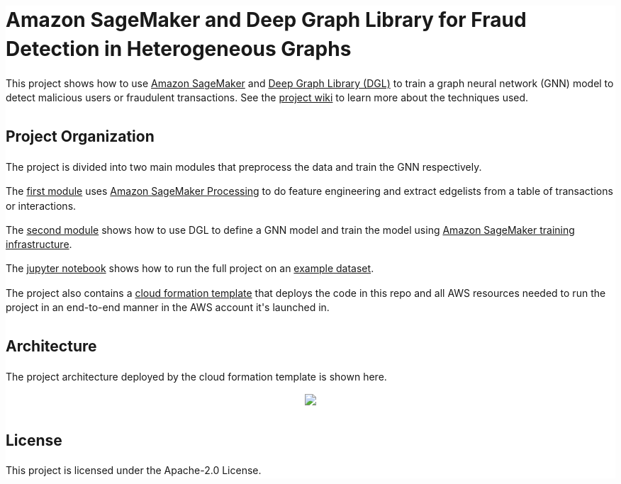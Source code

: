 # Amazon SageMaker and Deep Graph Library for Fraud Detection in Heterogeneous Graphs

This project shows how to use [Amazon SageMaker](https://aws.amazon.com/sagemaker/) and [Deep Graph Library (DGL)](https://www.dgl.ai/) to train a graph neural network (GNN) model to detect malicious users or fraudulent transactions. See the [project wiki](https://github.com/awslabs/sagemaker-graph-fraud-detection/wiki) to learn more about the techniques used.

## Project Organization
The project is divided into two main modules that preprocess the data and train the GNN respectively.

The [first module](source/sagemaker/data-preprocessing) uses [Amazon SageMaker Processing](https://docs.aws.amazon.com/sagemaker/latest/dg/processing-job.html) to do feature engineering and extract edgelists from a table of transactions or interactions.


The [second module](source/sagemaker/dgl-fraud-detection) shows how to use DGL to define a GNN model and train the model using [Amazon SageMaker training infrastructure](https://docs.aws.amazon.com/sagemaker/latest/dg/deep-graph-library.html).


The [jupyter notebook](source/sagemaker/dgl-fraud-detection.ipynb) shows how to run the full project on an [example dataset](https://linqs-data.soe.ucsc.edu/public/social_spammer/).


The project also contains a [cloud formation template](deployment/sagemaker-graph-fraud-detection.yaml) that deploys the code in this repo and all AWS resources needed to run the project in an end-to-end manner in the AWS account it's launched in.

## Architecture

The project architecture deployed by the cloud formation template is shown here.


<p align="center">
  <img src="http://sagemaker-solutions-us-west-2.s3.amazonaws.com/Fraud-detection-in-financial-networks/deployment/arch.png" width="100%">
</p>

## License

This project is licensed under the Apache-2.0 License.


